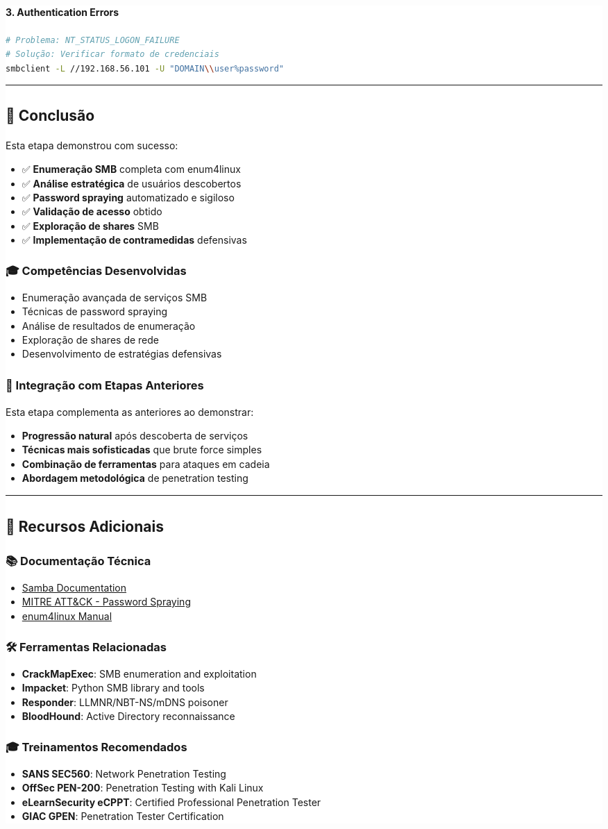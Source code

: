 #### 3. Authentication Errors

```bash
# Problema: NT_STATUS_LOGON_FAILURE
# Solução: Verificar formato de credenciais
smbclient -L //192.168.56.101 -U "DOMAIN\\user%password"
```

---

## 🏁 Conclusão

Esta etapa demonstrou com sucesso:

- ✅ **Enumeração SMB** completa com enum4linux
- ✅ **Análise estratégica** de usuários descobertos
- ✅ **Password spraying** automatizado e sigiloso
- ✅ **Validação de acesso** obtido
- ✅ **Exploração de shares** SMB
- ✅ **Implementação de contramedidas** defensivas

### 🎓 Competências Desenvolvidas

- Enumeração avançada de serviços SMB
- Técnicas de password spraying
- Análise de resultados de enumeração
- Exploração de shares de rede
- Desenvolvimento de estratégias defensivas

### 🔗 Integração com Etapas Anteriores

Esta etapa complementa as anteriores ao demonstrar:

- **Progressão natural** após descoberta de serviços
- **Técnicas mais sofisticadas** que brute force simples
- **Combinação de ferramentas** para ataques em cadeia
- **Abordagem metodológica** de penetration testing

---

## 📖 Recursos Adicionais

### 📚 Documentação Técnica

- [Samba Documentation](https://www.samba.org/samba/docs/)
- [MITRE ATT&CK - Password Spraying](https://attack.mitre.org/techniques/T1110/003/)
- [enum4linux Manual](https://tools.kali.org/information-gathering/enum4linux)

### 🛠️ Ferramentas Relacionadas

- **CrackMapExec**: SMB enumeration and exploitation
- **Impacket**: Python SMB library and tools
- **Responder**: LLMNR/NBT-NS/mDNS poisoner
- **BloodHound**: Active Directory reconnaissance

### 🎓 Treinamentos Recomendados

- **SANS SEC560**: Network Penetration Testing
- **OffSec PEN-200**: Penetration Testing with Kali Linux
- **eLearnSecurity eCPPT**: Certified Professional Penetration Tester
- **GIAC GPEN**: Penetration Tester Certification
